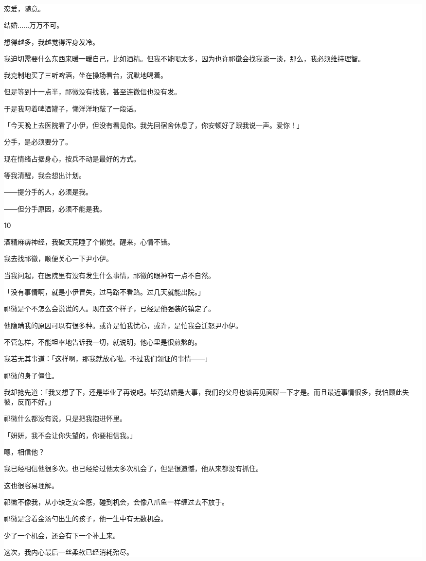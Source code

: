 恋爱，随意。

结婚……万万不可。

想得越多，我越觉得浑身发冷。

我迫切需要什么东西来暖一暖自己，比如酒精。但我不能喝太多，因为也许祁徽会找我谈一谈，那么，我必须维持理智。

我克制地买了三听啤酒，坐在操场看台，沉默地喝着。

但是等到十一点半，祁徽没有找我，甚至连微信也没有发。

于是我叼着啤酒罐子，懒洋洋地敲了一段话。

「今天晚上去医院看了小伊，但没有看见你。我先回宿舍休息了，你安顿好了跟我说一声。爱你！」

分手，是必须要分了。

现在情绪占据身心，按兵不动是最好的方式。

等我清醒，我会想出计划。

——提分手的人，必须是我。

——但分手原因，必须不能是我。

10

酒精麻痹神经，我破天荒睡了个懒觉。醒来，心情不错。

我去找祁徽，顺便关心一下尹小伊。

当我问起，在医院里有没有发生什么事情，祁徽的眼神有一点不自然。

「没有事情啊，就是小伊冒失，过马路不看路。过几天就能出院。」

祁徽是个不怎么会说谎的人。现在这个样子，已经是他强装的镇定了。

他隐瞒我的原因可以有很多种。或许是怕我忧心，或许，是怕我会迁怒尹小伊。

不管怎样，不能坦率地告诉我一切，就说明，他心里是很煎熬的。

我若无其事道：「这样啊，那我就放心啦。不过我们领证的事情——」

祁徽的身子僵住。

我却抢先道：「我又想了下，还是毕业了再说吧。毕竟结婚是大事，我们的父母也该再见面聊一下才是。而且最近事情很多，我怕顾此失彼，反而不好。」

祁徽什么都没有说，只是把我抱进怀里。

「妍妍，我不会让你失望的，你要相信我。」

嗯，相信他？

我已经相信他很多次。也已经给过他太多次机会了，但是很遗憾，他从来都没有抓住。

这也很容易理解。

祁徽不像我，从小缺乏安全感，碰到机会，会像八爪鱼一样缠过去不放手。

祁徽是含着金汤勺出生的孩子，他一生中有无数机会。

少了一个机会，还会有下一个补上来。

这次，我内心最后一丝柔软已经消耗殆尽。
